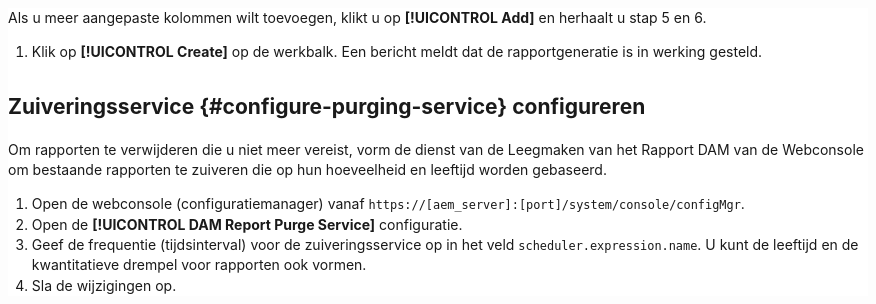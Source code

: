    Als u meer aangepaste kolommen wilt toevoegen, klikt u op **[!UICONTROL Add]** en herhaalt u stap 5 en 6.

1. Klik op **[!UICONTROL Create]** op de werkbalk. Een bericht meldt dat de rapportgeneratie is in werking gesteld.

## Zuiveringsservice {#configure-purging-service} configureren

Om rapporten te verwijderen die u niet meer vereist, vorm de dienst van de Leegmaken van het Rapport DAM van de Webconsole om bestaande rapporten te zuiveren die op hun hoeveelheid en leeftijd worden gebaseerd.

1. Open de webconsole (configuratiemanager) vanaf `https://[aem_server]:[port]/system/console/configMgr`.
1. Open de **[!UICONTROL DAM Report Purge Service]** configuratie.
1. Geef de frequentie (tijdsinterval) voor de zuiveringsservice op in het veld `scheduler.expression.name`. U kunt de leeftijd en de kwantitatieve drempel voor rapporten ook vormen.
1. Sla de wijzigingen op.
